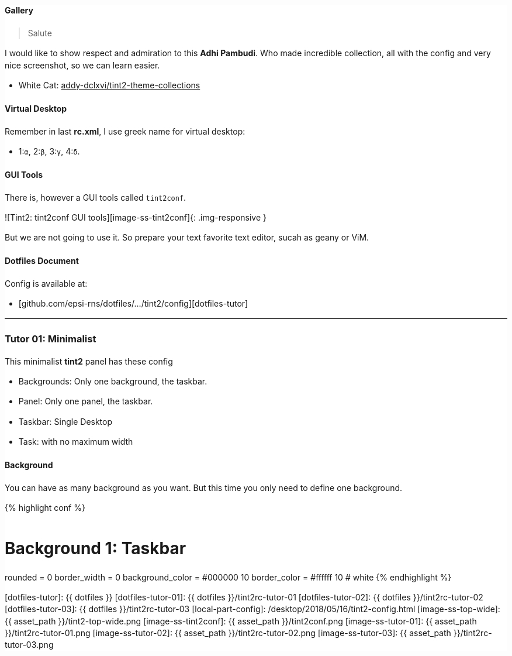 #### Gallery

> Salute

I would like to show respect and admiration to this **Adhi Pambudi**.
Who made incredible collection,
all with the config and very nice screenshot,
so we can learn easier.

*	White Cat: [addy-dclxvi/tint2-theme-collections][cat-white]

#### Virtual Desktop

Remember in last **rc.xml**, I use greek name for virtual desktop:

*	1:<code>α</code>, 2:<code>β</code>, 3:<code>γ</code>, 4:<code>δ</code>.

#### GUI Tools

There is, however a GUI tools called <code>tint2conf</code>.

![Tint2: tint2conf GUI tools][image-ss-tint2conf]{: .img-responsive }

But we are not going to use it.
So prepare your text favorite text editor, sucah as geany or ViM.

#### Dotfiles Document

Config is available at:

* [github.com/epsi-rns/dotfiles/.../tint2/config][dotfiles-tutor]

-- -- --

<a name="tutor-01"></a>

### Tutor 01: Minimalist

This minimalist **tint2** panel has these config

* Backgrounds: Only one background, the taskbar.

* Panel: Only one panel, the taskbar.

* Taskbar: Single Desktop

* Task: with no maximum width

#### Background

You can have as many background as you want.
But this time you only need to define one background.

{% highlight conf %}
# Background 1: Taskbar
rounded = 0
border_width = 0
background_color =         #000000 10
border_color =             #ffffff 10  # white
{% endhighlight %}


[//]: <> ( -- -- -- links below -- -- -- )
[cat-white]:       https://github.com/addy-dclxvi/tint2-theme-collections
[dotfiles-tutor]:       {{ dotfiles }}
[dotfiles-tutor-01]:    {{ dotfiles }}/tint2rc-tutor-01
[dotfiles-tutor-02]:    {{ dotfiles }}/tint2rc-tutor-02
[dotfiles-tutor-03]:    {{ dotfiles }}/tint2rc-tutor-03
[local-part-config]:    /desktop/2018/05/16/tint2-config.html
[image-ss-top-wide]:    {{ asset_path }}/tint2-top-wide.png
[image-ss-tint2conf]:   {{ asset_path }}/tint2conf.png
[image-ss-tutor-01]:    {{ asset_path }}/tint2rc-tutor-01.png
[image-ss-tutor-02]:    {{ asset_path }}/tint2rc-tutor-02.png
[image-ss-tutor-03]:    {{ asset_path }}/tint2rc-tutor-03.png